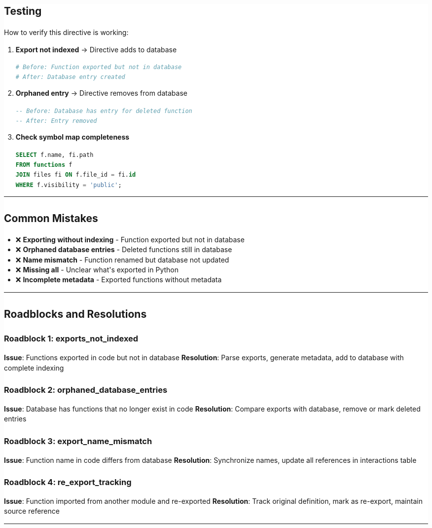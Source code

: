 
## Testing

How to verify this directive is working:

1. **Export not indexed** → Directive adds to database
   ```python
   # Before: Function exported but not in database
   # After: Database entry created
   ```

2. **Orphaned entry** → Directive removes from database
   ```sql
   -- Before: Database has entry for deleted function
   -- After: Entry removed
   ```

3. **Check symbol map completeness**
   ```sql
   SELECT f.name, fi.path
   FROM functions f
   JOIN files fi ON f.file_id = fi.id
   WHERE f.visibility = 'public';
   ```

---

## Common Mistakes

- ❌ **Exporting without indexing** - Function exported but not in database
- ❌ **Orphaned database entries** - Deleted functions still in database
- ❌ **Name mismatch** - Function renamed but database not updated
- ❌ **Missing __all__** - Unclear what's exported in Python
- ❌ **Incomplete metadata** - Exported functions without metadata

---

## Roadblocks and Resolutions

### Roadblock 1: exports_not_indexed
**Issue**: Functions exported in code but not in database
**Resolution**: Parse exports, generate metadata, add to database with complete indexing

### Roadblock 2: orphaned_database_entries
**Issue**: Database has functions that no longer exist in code
**Resolution**: Compare exports with database, remove or mark deleted entries

### Roadblock 3: export_name_mismatch
**Issue**: Function name in code differs from database
**Resolution**: Synchronize names, update all references in interactions table

### Roadblock 4: re_export_tracking
**Issue**: Function imported from another module and re-exported
**Resolution**: Track original definition, mark as re-export, maintain source reference

---